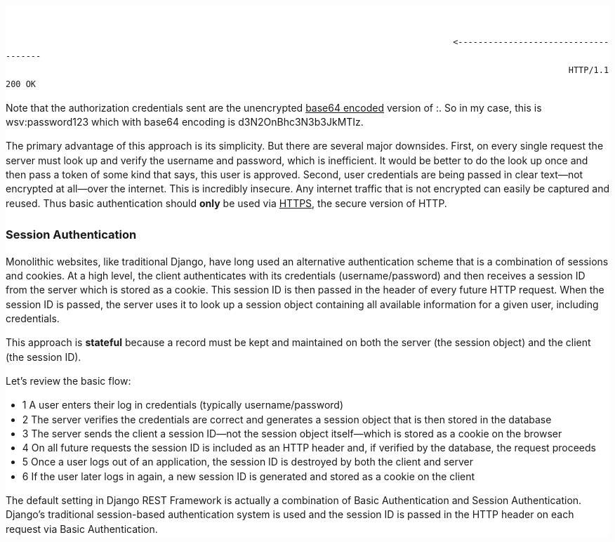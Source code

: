 ```code
                                                                                          
                                                                                          
                                                                                         <-------------------------------------
                                                                                                                HTTP/1.1 200 OK
```
  
</div>  
  
Note that the authorization credentials sent are the unencrypted [base64 encoded](https://en.wikipedia.org/wiki/Base64) version of
<username>:<password>. So in my case, this is wsv:password123 which with base64 encoding is
d3N2OnBhc3N3b3JkMTIz.  
                                                                                          
  
  
The primary advantage of this approach is its simplicity. But there are several major downsides.
First, on every single request the server must look up and verify the username and password,
which is inefficient. It would be better to do the look up once and then pass a token of some
kind that says, this user is approved. Second, user credentials are being passed in clear text—not
encrypted at all—over the internet. This is incredibly insecure. Any internet traffic that is not
encrypted can easily be captured and reused. Thus basic authentication should **only** be used via
[HTTPS](https://en.wikipedia.org/wiki/HTTPS), the secure version of HTTP.

  
### Session Authentication
  

Monolithic websites, like traditional Django, have long used an alternative authentication scheme
that is a combination of sessions and cookies. At a high level, the client authenticates with its
credentials (username/password) and then receives a session ID from the server which is stored
as a cookie. This session ID is then passed in the header of every future HTTP request.
When the session ID is passed, the server uses it to look up a session object containing all
available information for a given user, including credentials.
  
This approach is **stateful** because a record must be kept and maintained on both the server (the
session object) and the client (the session ID).
  
Let’s review the basic flow:
  
  
- 1 A user enters their log in credentials (typically username/password)
- 2 The server verifies the credentials are correct and generates a session object that is then
stored in the database
- 3 The server sends the client a session ID—not the session object itself—which is stored as a
cookie on the browser
- 4 On all future requests the session ID is included as an HTTP header and, if verified by the
database, the request proceeds
- 5 Once a user logs out of an application, the session ID is destroyed by both the client and
server
- 6 If the user later logs in again, a new session ID is generated and stored as a cookie on the
client

  
  
The default setting in Django REST Framework is actually a combination of Basic Authentication
and Session Authentication. Django’s traditional session-based authentication system is used
and the session ID is passed in the HTTP header on each request via Basic Authentication.
  